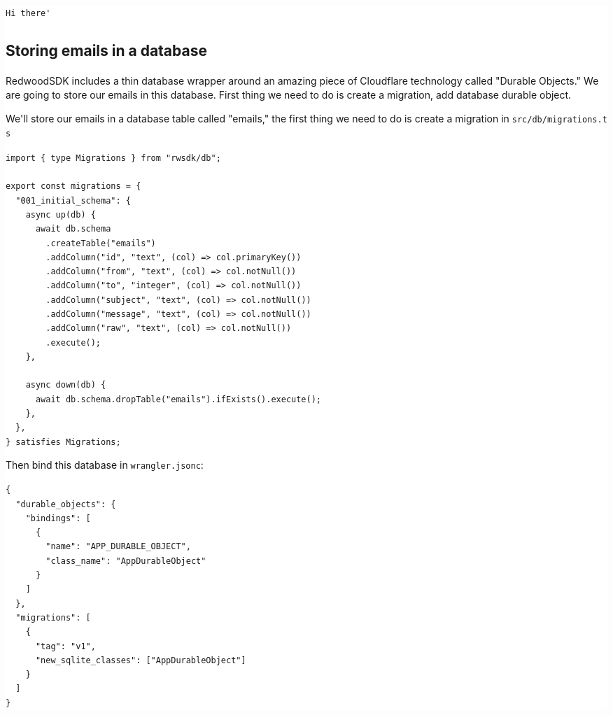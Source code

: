 ```
Hi there'
```

## Storing emails in a database

RedwoodSDK includes a thin database wrapper around an amazing piece of Cloudflare technology called "Durable Objects." We are going to store our emails in this database.
First thing we need to do is create a migration, add database durable object.

We'll store our emails in a database table called "emails," the first thing we need to do is create a migration in `src/db/migrations.ts`

```tsx
import { type Migrations } from "rwsdk/db";

export const migrations = {
  "001_initial_schema": {
    async up(db) {
      await db.schema
        .createTable("emails")
        .addColumn("id", "text", (col) => col.primaryKey())
        .addColumn("from", "text", (col) => col.notNull())
        .addColumn("to", "integer", (col) => col.notNull())
        .addColumn("subject", "text", (col) => col.notNull())
        .addColumn("message", "text", (col) => col.notNull())
        .addColumn("raw", "text", (col) => col.notNull())
        .execute();
    },

    async down(db) {
      await db.schema.dropTable("emails").ifExists().execute();
    },
  },
} satisfies Migrations;
```

Then bind this database in `wrangler.jsonc`:

```jsonc
{
  "durable_objects": {
    "bindings": [
      {
        "name": "APP_DURABLE_OBJECT",
        "class_name": "AppDurableObject"
      }
    ]
  },
  "migrations": [
    {
      "tag": "v1",
      "new_sqlite_classes": ["AppDurableObject"]
    }
  ]
}
```
